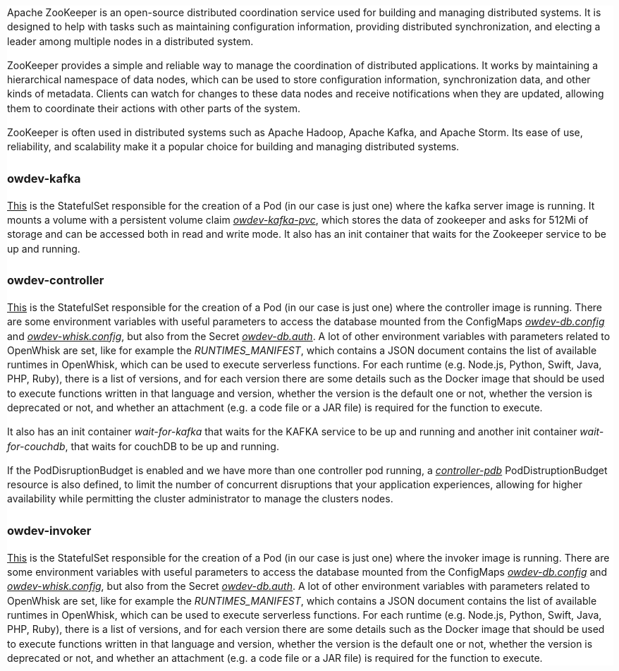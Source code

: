 Apache ZooKeeper is an open-source distributed coordination service used for building and managing distributed systems. It is designed to help with tasks such as maintaining configuration information, providing distributed synchronization, and electing a leader among multiple nodes in a distributed system.

ZooKeeper provides a simple and reliable way to manage the coordination of distributed applications. It works by maintaining a hierarchical namespace of data nodes, which can be used to store configuration information, synchronization data, and other kinds of metadata. Clients can watch for changes to these data nodes and receive notifications when they are updated, allowing them to coordinate their actions with other parts of the system.

ZooKeeper is often used in distributed systems such as Apache Hadoop, Apache Kafka, and Apache Storm. Its ease of use, reliability, and scalability make it a popular choice for building and managing distributed systems.

### owdev-kafka

[This](./sample-yaml/owdev-kafka-statefulset.yaml) is the StatefulSet responsible for the creation of a Pod (in our case is just one) where the kafka server image is running.  It mounts a volume with a persistent volume claim [*owdev-kafka-pvc*](./sample-yaml/owdev-kafka-pvc.yaml), which stores the data of zookeeper and asks for 512Mi of storage and can be accessed both in read and write mode. It also has an init container that waits for the Zookeeper service to be up and running. 

### owdev-controller

[This](./sample-yaml/owdev-controller-statefulset.yaml) is the StatefulSet responsible for the creation of a Pod (in our case is just one) where the controller image is running. 
There are some environment variables with useful parameters to access the database mounted from the ConfigMaps [*owdev-db.config*](./sample-yaml/owdev-db.conf.yaml) and [*owdev-whisk.config*](./sample-yaml/owdev-whisk.config.yaml), but also from the Secret [*owdev-db.auth*](./sample-yaml/owdev-db.auth.yaml).
A lot of other environment variables with parameters related to OpenWhisk are set, like for example the *RUNTIMES_MANIFEST*, which contains a JSON document contains the list of available runtimes in OpenWhisk, which can be used to execute serverless functions. For each runtime (e.g. Node.js, Python, Swift, Java, PHP, Ruby), there is a list of versions, and for each version there are some details such as the Docker image that should be used to execute functions written in that language and version, whether the version is the default one or not, whether the version is deprecated or not, and whether an attachment (e.g. a code file or a JAR file) is required for the function to execute.

It also has an init container *wait-for-kafka* that waits for the KAFKA service to be up and running and another init container *wait-for-couchdb*, that waits for couchDB to be up and running. 

If the PodDisruptionBudget is enabled and we have more than one controller pod running, a [*controller-pdb*](./../openwhisk-deploy-kube/helm/openwhisk/templates/controller-pdb.yaml) PodDistruptionBudget resource is also defined, to limit the number of concurrent disruptions that your application experiences, allowing for higher availability while permitting the cluster administrator to manage the clusters nodes.

### owdev-invoker

[This](./sample-yaml/owdev-invoker-statefulset.yaml) is the StatefulSet responsible for the creation of a Pod (in our case is just one) where the invoker image is running. 
There are some environment variables with useful parameters to access the database mounted from the ConfigMaps [*owdev-db.config*](./sample-yaml/owdev-db.conf.yaml) and [*owdev-whisk.config*](./sample-yaml/owdev-whisk.config.yaml), but also from the Secret [*owdev-db.auth*](./sample-yaml/owdev-db.auth.yaml).
A lot of other environment variables with parameters related to OpenWhisk are set, like for example the *RUNTIMES_MANIFEST*, which contains a JSON document contains the list of available runtimes in OpenWhisk, which can be used to execute serverless functions. For each runtime (e.g. Node.js, Python, Swift, Java, PHP, Ruby), there is a list of versions, and for each version there are some details such as the Docker image that should be used to execute functions written in that language and version, whether the version is the default one or not, whether the version is deprecated or not, and whether an attachment (e.g. a code file or a JAR file) is required for the function to execute.
